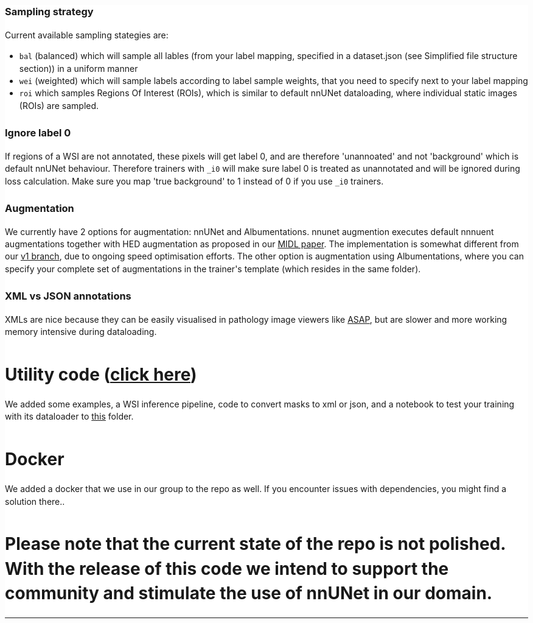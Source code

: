 ### Sampling strategy
Current available sampling stategies are:
- `bal` (balanced) which will sample all lables (from your label mapping, specified in a dataset.json (see Simplified file structure section)) in a uniform manner
- `wei` (weighted) which will sample labels according to label sample weights, that you need to specify next to your label mapping
- `roi` which samples Regions Of Interest (ROIs), which is similar to default nnUNet dataloading, where individual static images (ROIs) are sampled.

### Ignore label 0
If regions of a WSI are not annotated, these pixels will get label 0, and are therefore 'unannoated' and not 'background' which is default nnUNet behaviour. Therefore trainers with `_i0` will make sure label 0 is treated as unannotated and will be ignored during loss calculation. Make sure you map 'true background' to 1 instead of 0 if you use `_i0` trainers. 

### Augmentation
We currently have 2 options for augmentation: nnUNet and Albumentations. nnunet augmention executes default nnnuent augmentations together with HED augmentation as proposed in our [MIDL paper](https://openreview.net/forum?id=aHuwlUu_QR). The implementation is somewhat different from our [v1 branch](https://github.com/DIAGNijmegen/nnUNet-for-pathology/tree/nnunet_for_pathology_v1), due to ongoing speed optimisation efforts. The other option is augmentation using Albumentations, where you can specify your complete set of augmentations in the trainer's template (which resides in the same folder).

### XML vs JSON annotations
XMLs are nice because they can be easily visualised in pathology image viewers like [ASAP](https://github.com/computationalpathologygroup/ASAP), but are slower and more working memory intensive during dataloading. 

# Utility code ([click here](https://github.com/DIAGNijmegen/nnUNet-for-pathology/tree/nnunet_for_pathology_v2/pathology_code_and_utils))
We added some examples, a WSI inference pipeline, code to convert masks to xml or json, and a notebook to test your training with its dataloader to [this](https://github.com/DIAGNijmegen/nnUNet-for-pathology/tree/nnunet_for_pathology_v2/pathology_code_and_utils) folder.

# Docker
We added a docker that we use in our group to the repo as well. If you encounter issues with dependencies, you might find a solution there.. 

# Please note that the current state of the repo is not polished. With the release of this code we intend to support the community and stimulate the use of nnUNet in our domain. 
---------------------------------------------------


